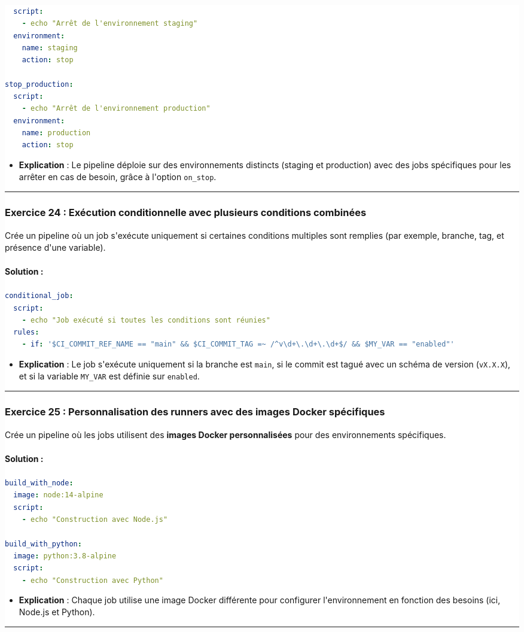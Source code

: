 ```yaml
  script:
    - echo "Arrêt de l'environnement staging"
  environment:
    name: staging
    action: stop

stop_production:
  script:
    - echo "Arrêt de l'environnement production"
  environment:
    name: production
    action: stop
```
- **Explication** : Le pipeline déploie sur des environnements distincts (staging et production) avec des jobs spécifiques pour les arrêter en cas de besoin, grâce à l'option `on_stop`.

---

### Exercice 24 : **Exécution conditionnelle avec plusieurs conditions combinées**
Crée un pipeline où un job s'exécute uniquement si certaines conditions multiples sont remplies (par exemple, branche, tag, et présence d'une variable).

#### Solution :
```yaml
conditional_job:
  script:
    - echo "Job exécuté si toutes les conditions sont réunies"
  rules:
    - if: '$CI_COMMIT_REF_NAME == "main" && $CI_COMMIT_TAG =~ /^v\d+\.\d+\.\d+$/ && $MY_VAR == "enabled"'
```
- **Explication** : Le job s'exécute uniquement si la branche est `main`, si le commit est tagué avec un schéma de version (`vX.X.X`), et si la variable `MY_VAR` est définie sur `enabled`.

---

### Exercice 25 : **Personnalisation des runners avec des images Docker spécifiques**
Crée un pipeline où les jobs utilisent des **images Docker personnalisées** pour des environnements spécifiques.

#### Solution :
```yaml
build_with_node:
  image: node:14-alpine
  script:
    - echo "Construction avec Node.js"

build_with_python:
  image: python:3.8-alpine
  script:
    - echo "Construction avec Python"
```
- **Explication** : Chaque job utilise une image Docker différente pour configurer l'environnement en fonction des besoins (ici, Node.js et Python).

---
